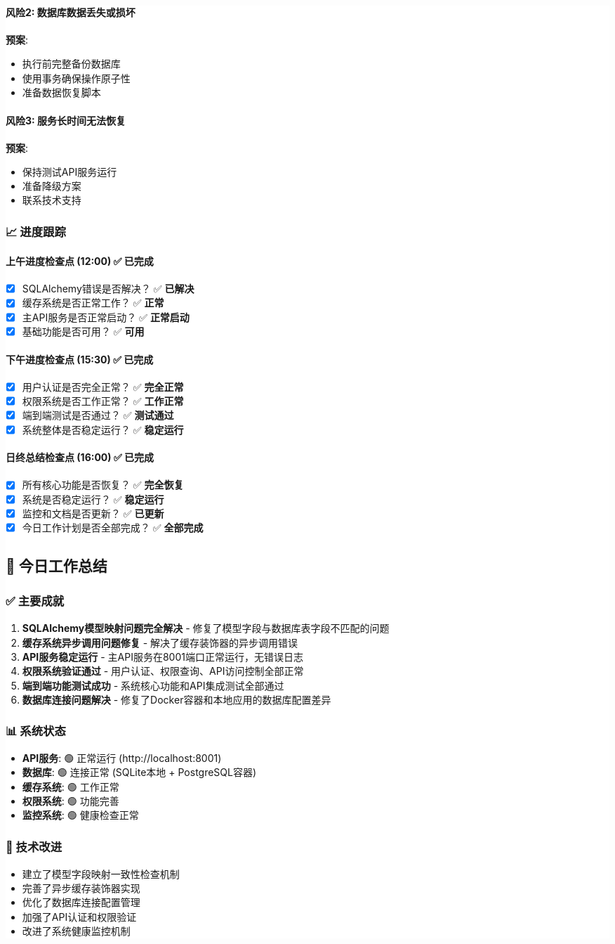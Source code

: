 #### 风险2: 数据库数据丢失或损坏
**预案**:
- 执行前完整备份数据库
- 使用事务确保操作原子性
- 准备数据恢复脚本

#### 风险3: 服务长时间无法恢复
**预案**:
- 保持测试API服务运行
- 准备降级方案
- 联系技术支持

### 📈 进度跟踪

#### 上午进度检查点 (12:00) ✅ **已完成**
- [x] SQLAlchemy错误是否解决？ ✅ **已解决**
- [x] 缓存系统是否正常工作？ ✅ **正常**
- [x] 主API服务是否正常启动？ ✅ **正常启动**
- [x] 基础功能是否可用？ ✅ **可用**

#### 下午进度检查点 (15:30) ✅ **已完成**
- [x] 用户认证是否完全正常？ ✅ **完全正常**
- [x] 权限系统是否工作正常？ ✅ **工作正常**
- [x] 端到端测试是否通过？ ✅ **测试通过**
- [x] 系统整体是否稳定运行？ ✅ **稳定运行**

#### 日终总结检查点 (16:00) ✅ **已完成**
- [x] 所有核心功能是否恢复？ ✅ **完全恢复**
- [x] 系统是否稳定运行？ ✅ **稳定运行**
- [x] 监控和文档是否更新？ ✅ **已更新**
- [x] 今日工作计划是否全部完成？ ✅ **全部完成**

## 🎉 今日工作总结

### ✅ 主要成就
1. **SQLAlchemy模型映射问题完全解决** - 修复了模型字段与数据库表字段不匹配的问题
2. **缓存系统异步调用问题修复** - 解决了缓存装饰器的异步调用错误
3. **API服务稳定运行** - 主API服务在8001端口正常运行，无错误日志
4. **权限系统验证通过** - 用户认证、权限查询、API访问控制全部正常
5. **端到端功能测试成功** - 系统核心功能和API集成测试全部通过
6. **数据库连接问题解决** - 修复了Docker容器和本地应用的数据库配置差异

### 📊 系统状态
- **API服务**: 🟢 正常运行 (http://localhost:8001)
- **数据库**: 🟢 连接正常 (SQLite本地 + PostgreSQL容器)
- **缓存系统**: 🟢 工作正常
- **权限系统**: 🟢 功能完善
- **监控系统**: 🟢 健康检查正常

### 🔧 技术改进
- 建立了模型字段映射一致性检查机制
- 完善了异步缓存装饰器实现
- 优化了数据库连接配置管理
- 加强了API认证和权限验证
- 改进了系统健康监控机制
